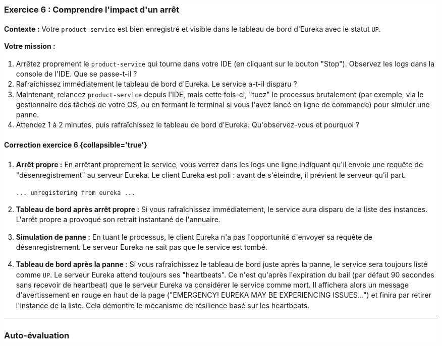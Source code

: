 
### Exercice 6 : Comprendre l'impact d'un arrêt

**Contexte :** Votre `product-service` est bien enregistré et visible dans le tableau de bord d'Eureka avec le statut
`UP`.

**Votre mission :**

1. Arrêtez proprement le `product-service` qui tourne dans votre IDE (en cliquant sur le bouton "Stop"). Observez les
   logs dans la console de l'IDE. Que se passe-t-il ?
2. Rafraîchissez immédiatement le tableau de bord d'Eureka. Le service a-t-il disparu ?
3. Maintenant, relancez `product-service` depuis l'IDE, mais cette fois-ci, "tuez" le processus brutalement (par
   exemple, via le gestionnaire des tâches de votre OS, ou en fermant le terminal si vous l'avez lancé en ligne de
   commande) pour simuler une panne.
4. Attendez 1 à 2 minutes, puis rafraîchissez le tableau de bord d'Eureka. Qu'observez-vous et pourquoi ?

#### Correction exercice 6 {collapsible='true'}

1. **Arrêt propre :** En arrêtant proprement le service, vous verrez dans les logs une ligne indiquant qu'il envoie une
   requête de "désenregistrement" au serveur Eureka. Le client Eureka est poli : avant de s'éteindre, il prévient le
   serveur qu'il part.
   ```
   ... unregistering from eureka ...
   ```

2. **Tableau de bord après arrêt propre :** Si vous rafraîchissez immédiatement, le service aura disparu de la liste des
   instances. L'arrêt propre a provoqué son retrait instantané de l'annuaire.

3. **Simulation de panne :** En tuant le processus, le client Eureka n'a pas l'opportunité d'envoyer sa requête de
   désenregistrement. Le serveur Eureka ne sait pas que le service est tombé.

4. **Tableau de bord après la panne :** Si vous rafraîchissez le tableau de bord juste après la panne, le service sera
   toujours listé comme `UP`. Le serveur Eureka attend toujours ses "heartbeats". Ce n'est qu'après l'expiration du
   bail (par défaut 90 secondes sans recevoir de heartbeat) que le serveur Eureka va considérer le service comme mort.
   Il affichera alors un message d'avertissement en rouge en haut de la page ("EMERGENCY! EUREKA MAY BE EXPERIENCING
   ISSUES...") et finira par retirer l'instance de la liste. Cela démontre le mécanisme de résilience basé sur les
   heartbeats.

---

### Auto-évaluation
